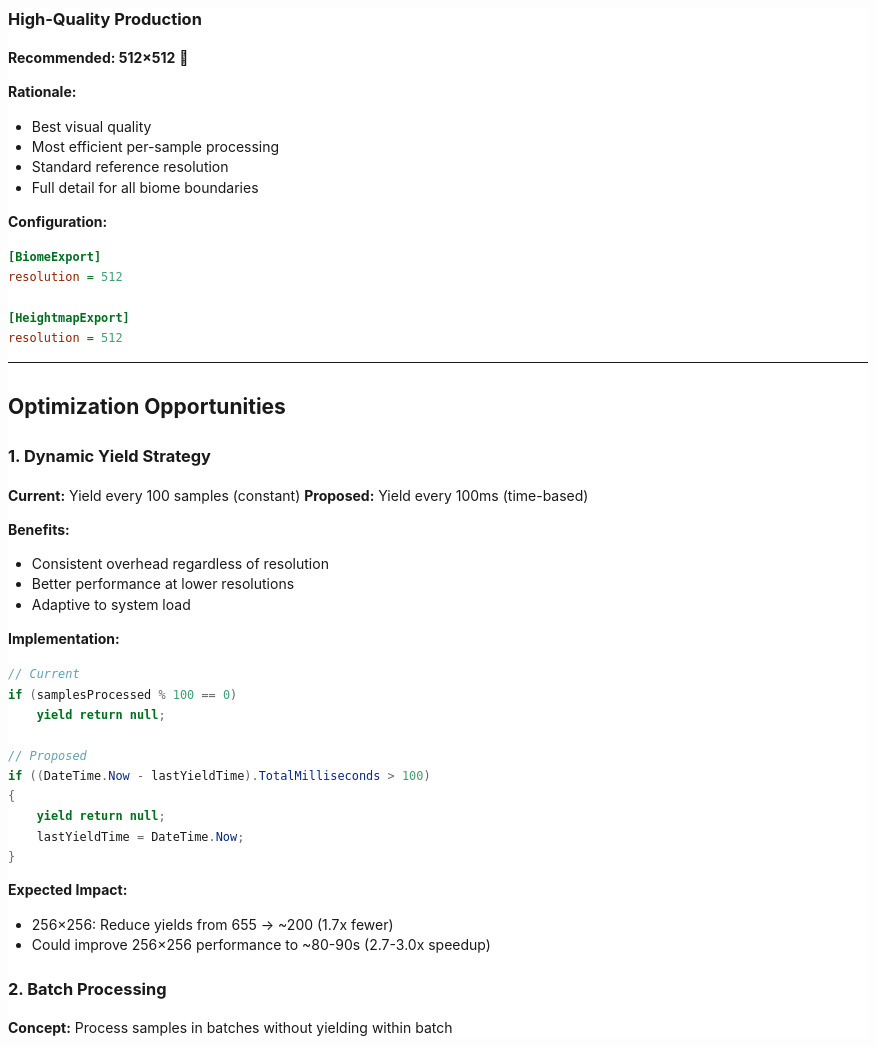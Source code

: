 ### High-Quality Production

**Recommended: 512×512** 🎨

**Rationale:**
- Best visual quality
- Most efficient per-sample processing
- Standard reference resolution
- Full detail for all biome boundaries

**Configuration:**
```ini
[BiomeExport]
resolution = 512

[HeightmapExport]
resolution = 512
```

---

## Optimization Opportunities

### 1. Dynamic Yield Strategy

**Current:** Yield every 100 samples (constant)
**Proposed:** Yield every 100ms (time-based)

**Benefits:**
- Consistent overhead regardless of resolution
- Better performance at lower resolutions
- Adaptive to system load

**Implementation:**
```csharp
// Current
if (samplesProcessed % 100 == 0)
    yield return null;

// Proposed
if ((DateTime.Now - lastYieldTime).TotalMilliseconds > 100)
{
    yield return null;
    lastYieldTime = DateTime.Now;
}
```

**Expected Impact:**
- 256×256: Reduce yields from 655 → ~200 (1.7x fewer)
- Could improve 256×256 performance to ~80-90s (2.7-3.0x speedup)

### 2. Batch Processing

**Concept:** Process samples in batches without yielding within batch
